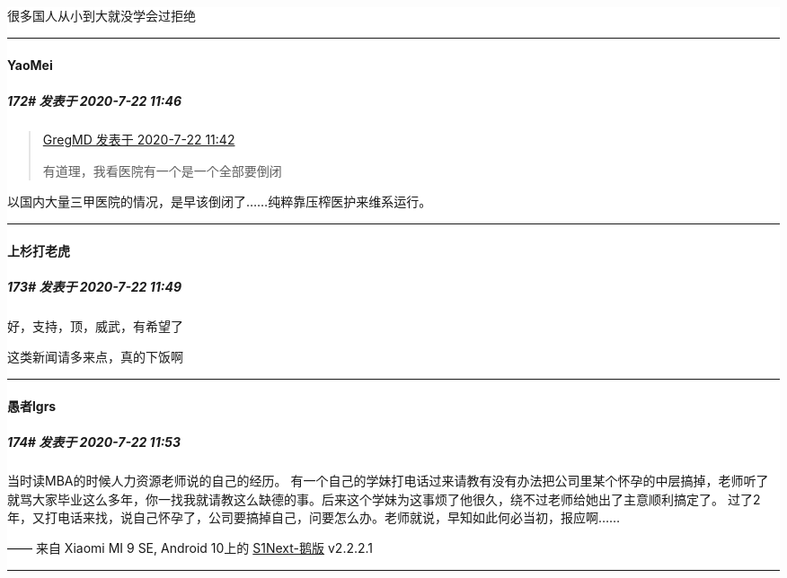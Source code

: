 


很多国人从小到大就没学会过拒绝







-----

####  YaoMei  
##### 172#       发表于 2020-7-22 11:46



<blockquote><a href="httphttps://bbs.saraba1st.com/2b/forum.php?mod=redirect&amp;goto=findpost&amp;pid=48182060&amp;ptid=1950442" target="_blank">GregMD 发表于 2020-7-22 11:42</a>

有道理，我看医院有一个是一个全部要倒闭</blockquote>
以国内大量三甲医院的情况，是早该倒闭了……纯粹靠压榨医护来维系运行。







-----

####  上杉打老虎  
##### 173#       发表于 2020-7-22 11:49




好，支持，顶，威武，有希望了

这类新闻请多来点，真的下饭啊







-----

####  愚者lgrs  
##### 174#       发表于 2020-7-22 11:53




当时读MBA的时候人力资源老师说的自己的经历。
有一个自己的学妹打电话过来请教有没有办法把公司里某个怀孕的中层搞掉，老师听了就骂大家毕业这么多年，你一找我就请教这么缺德的事。后来这个学妹为这事烦了他很久，绕不过老师给她出了主意顺利搞定了。
过了2年，又打电话来找，说自己怀孕了，公司要搞掉自己，问要怎么办。老师就说，早知如此何必当初，报应啊……

—— 来自 Xiaomi MI 9 SE, Android 10上的 [S1Next-鹅版](https://github.com/ykrank/S1-Next/releases) v2.2.2.1







-----
